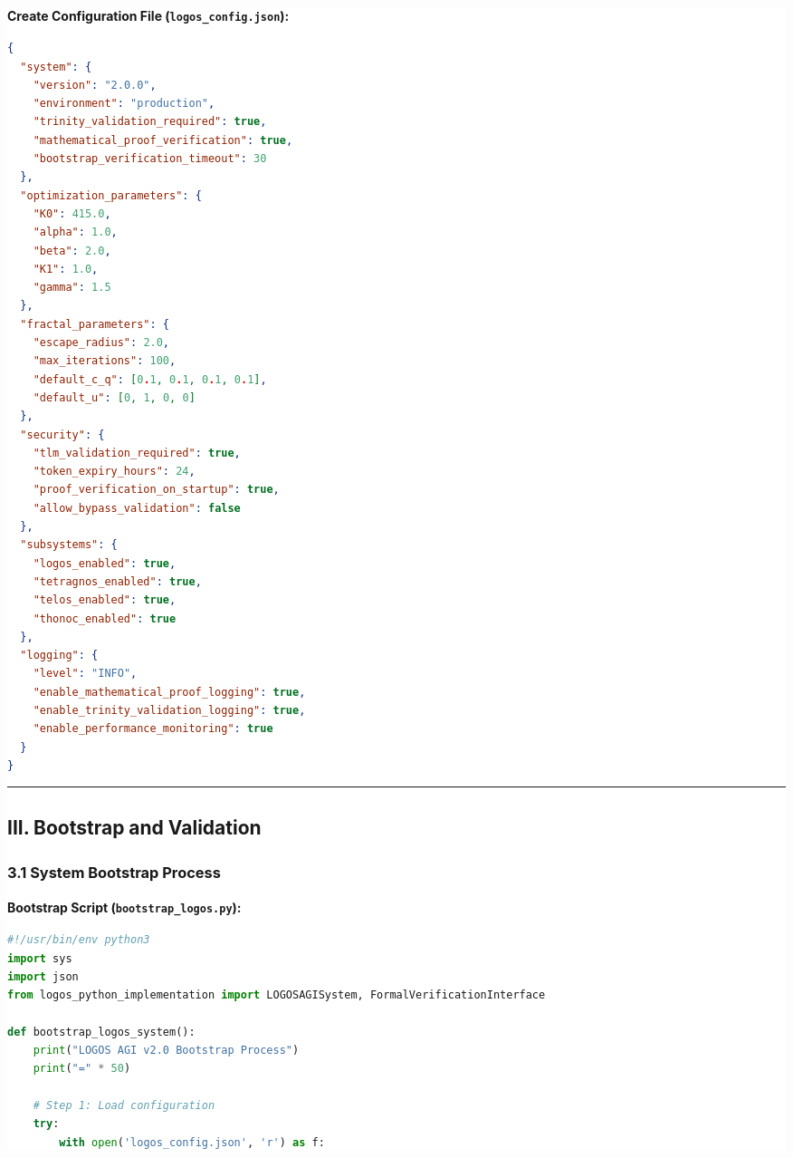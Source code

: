 **Create Configuration File (`logos_config.json`):**
```json
{
  "system": {
    "version": "2.0.0",
    "environment": "production",
    "trinity_validation_required": true,
    "mathematical_proof_verification": true,
    "bootstrap_verification_timeout": 30
  },
  "optimization_parameters": {
    "K0": 415.0,
    "alpha": 1.0,
    "beta": 2.0,  
    "K1": 1.0,
    "gamma": 1.5
  },
  "fractal_parameters": {
    "escape_radius": 2.0,
    "max_iterations": 100,
    "default_c_q": [0.1, 0.1, 0.1, 0.1],
    "default_u": [0, 1, 0, 0]
  },
  "security": {
    "tlm_validation_required": true,
    "token_expiry_hours": 24,
    "proof_verification_on_startup": true,
    "allow_bypass_validation": false
  },
  "subsystems": {
    "logos_enabled": true,
    "tetragnos_enabled": true,
    "telos_enabled": true,
    "thonoc_enabled": true
  },
  "logging": {
    "level": "INFO",
    "enable_mathematical_proof_logging": true,
    "enable_trinity_validation_logging": true,
    "enable_performance_monitoring": true
  }
}
```

---

## III. Bootstrap and Validation

### 3.1 System Bootstrap Process

**Bootstrap Script (`bootstrap_logos.py`):**
```python
#!/usr/bin/env python3
import sys
import json
from logos_python_implementation import LOGOSAGISystem, FormalVerificationInterface

def bootstrap_logos_system():
    print("LOGOS AGI v2.0 Bootstrap Process")
    print("=" * 50)
    
    # Step 1: Load configuration
    try:
        with open('logos_config.json', 'r') as f:
```